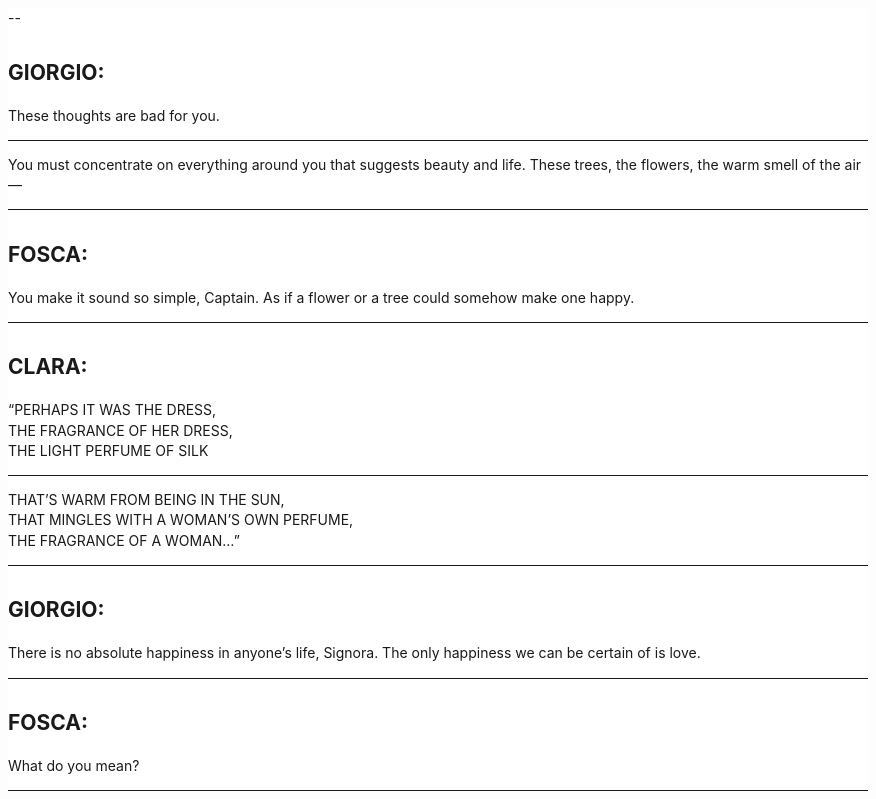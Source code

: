 
--

## GIORGIO:
These thoughts are bad for you. 





---

You must concentrate on everything around you that suggests beauty and life. These trees, the flowers, the warm smell of the air— 

---




## FOSCA:
You make it sound so simple, Captain. As if a flower or a tree could somehow make one happy.

---




## CLARA:
“PERHAPS IT WAS THE DRESS,<br>
THE FRAGRANCE OF HER DRESS,<br>
THE LIGHT PERFUME OF SILK

---

THAT’S WARM FROM BEING IN THE SUN,<br>
THAT MINGLES WITH A WOMAN’S OWN PERFUME,<br>
THE FRAGRANCE OF A WOMAN…”

---




## GIORGIO:
There is no absolute happiness in anyone’s life, Signora. The only happiness we can be certain of is love.

---




## FOSCA:
What do you mean?

---

